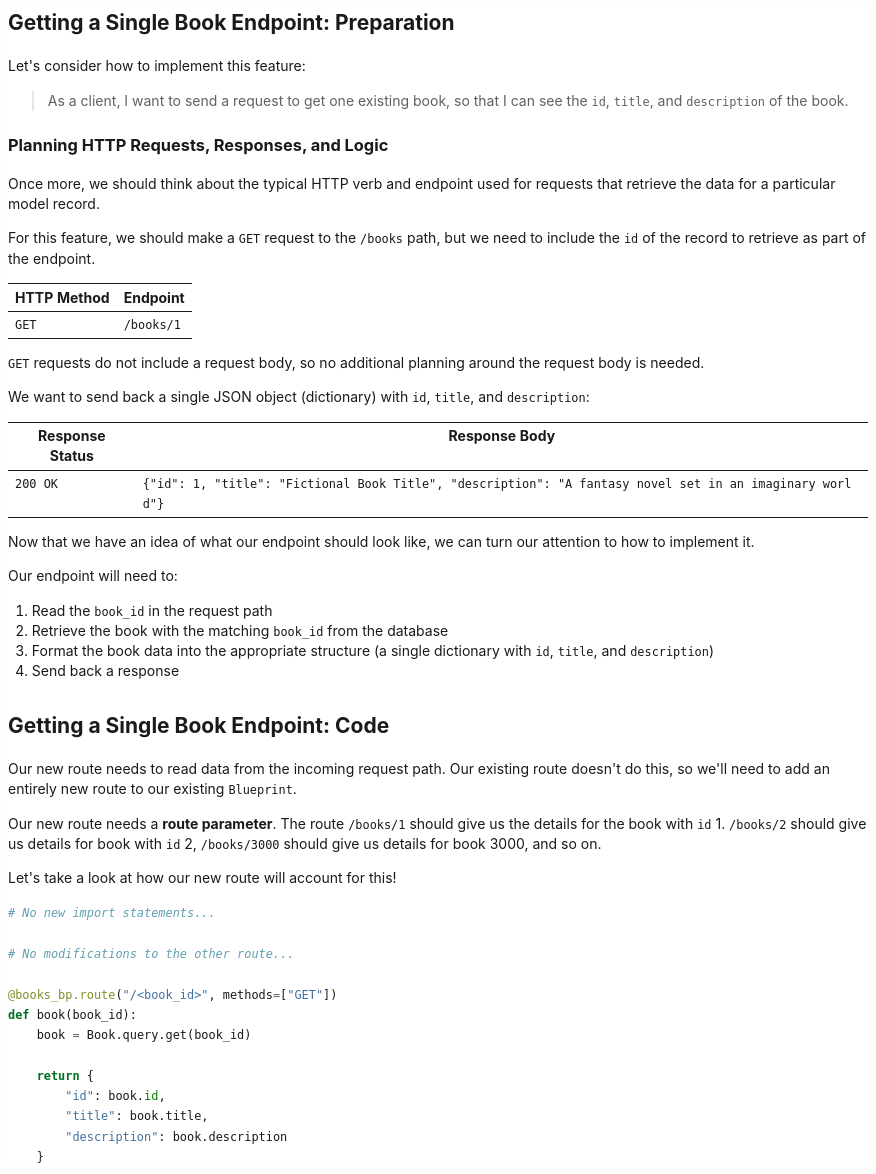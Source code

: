 
## Getting a Single Book Endpoint: Preparation

Let's consider how to implement this feature:

> As a client, I want to send a request to get one existing book, so that I can see the `id`, `title`, and `description` of the book.

### Planning HTTP Requests, Responses, and Logic

Once more, we should think about the typical HTTP verb and endpoint used for requests that retrieve the data for a particular model record.

For this feature, we should make a `GET` request to the `/books` path, but we need to include the `id` of the record to retrieve as part of the endpoint.

| HTTP Method | Endpoint   |
| ----------- | ---------- |
| `GET`       | `/books/1` |

`GET` requests do not include a request body, so no additional planning around the request body is needed.

We want to send back a single JSON object (dictionary) with `id`, `title`, and `description`:

| Response Status | Response Body                                                                                            |
| --------------- | -------------------------------------------------------------------------------------------------------- |
| `200 OK`        | `{"id": 1, "title": "Fictional Book Title", "description": "A fantasy novel set in an imaginary world"}` |

Now that we have an idea of what our endpoint should look like, we can turn our attention to how to implement it.

Our endpoint will need to:

1. Read the `book_id` in the request path
1. Retrieve the book with the matching `book_id` from the database
1. Format the book data into the appropriate structure (a single dictionary with `id`, `title`, and `description`)
1. Send back a response

## Getting a Single Book Endpoint: Code

Our new route needs to read data from the incoming request path. Our existing route doesn't do this, so we'll need to add an entirely new route to our existing `Blueprint`.

Our new route needs a **route parameter**. The route `/books/1` should give us the details for the book with `id` 1. `/books/2` should give us details for book with `id` 2, `/books/3000` should give us details for book 3000, and so on.

Let's take a look at how our new route will account for this!

```python
# No new import statements...

# No modifications to the other route...

@books_bp.route("/<book_id>", methods=["GET"])
def book(book_id):
    book = Book.query.get(book_id)

    return {
        "id": book.id,
        "title": book.title,
        "description": book.description
    }
```
